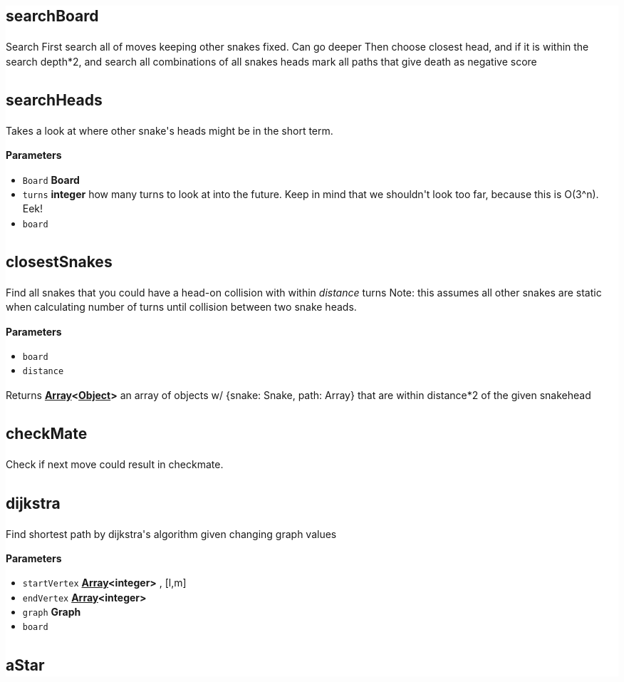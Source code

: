 ## searchBoard

Search
First search all of moves keeping other snakes fixed.  Can go deeper
Then choose closest head, and if it is within the search depth\*2,
 and search all combinations of all snakes heads
mark all paths that give death as negative score

## searchHeads

Takes a look at where other snake's heads might be in the short term.

**Parameters**

-   `Board` **Board** 
-   `turns` **integer** how many turns to look at into the future.
    Keep in mind that we shouldn't look too far, because this is O(3^n).  Eek!
-   `board`  

## closestSnakes

Find all snakes that you could have a head-on collision with within _distance_ turns
Note: this assumes all other snakes are static when calculating number of
turns until collision between two snake heads.

**Parameters**

-   `board`  
-   `distance`  

Returns **[Array](https://developer.mozilla.org/en-US/docs/Web/JavaScript/Reference/Global_Objects/Array)&lt;[Object](https://developer.mozilla.org/en-US/docs/Web/JavaScript/Reference/Global_Objects/Object)>** an array of objects w/ {snake: Snake, path: Array<Point>} that are within distance\*2 of
the given snakehead

## checkMate

Check if next move could result in checkmate.

## dijkstra

Find shortest path by dijkstra's algorithm given changing graph values

**Parameters**

-   `startVertex` **[Array](https://developer.mozilla.org/en-US/docs/Web/JavaScript/Reference/Global_Objects/Array)&lt;integer>** , [l,m]
-   `endVertex` **[Array](https://developer.mozilla.org/en-US/docs/Web/JavaScript/Reference/Global_Objects/Array)&lt;integer>** 
-   `graph` **Graph** 
-   `board`  

## aStar
